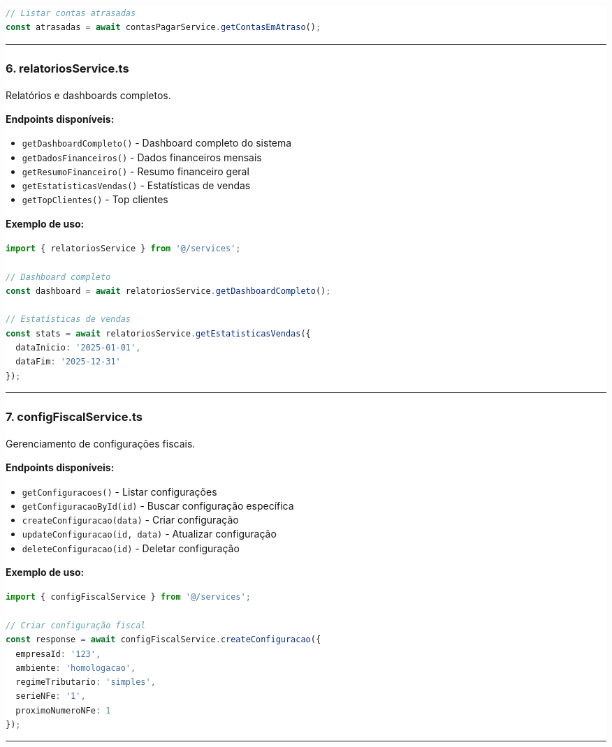 ```typescript
// Listar contas atrasadas
const atrasadas = await contasPagarService.getContasEmAtraso();
```

---

### 6. **relatoriosService.ts**
Relatórios e dashboards completos.

**Endpoints disponíveis:**
- `getDashboardCompleto()` - Dashboard completo do sistema
- `getDadosFinanceiros()` - Dados financeiros mensais
- `getResumoFinanceiro()` - Resumo financeiro geral
- `getEstatisticasVendas()` - Estatísticas de vendas
- `getTopClientes()` - Top clientes

**Exemplo de uso:**
```typescript
import { relatoriosService } from '@/services';

// Dashboard completo
const dashboard = await relatoriosService.getDashboardCompleto();

// Estatísticas de vendas
const stats = await relatoriosService.getEstatisticasVendas({
  dataInicio: '2025-01-01',
  dataFim: '2025-12-31'
});
```

---

### 7. **configFiscalService.ts**
Gerenciamento de configurações fiscais.

**Endpoints disponíveis:**
- `getConfiguracoes()` - Listar configurações
- `getConfiguracaoById(id)` - Buscar configuração específica
- `createConfiguracao(data)` - Criar configuração
- `updateConfiguracao(id, data)` - Atualizar configuração
- `deleteConfiguracao(id)` - Deletar configuração

**Exemplo de uso:**
```typescript
import { configFiscalService } from '@/services';

// Criar configuração fiscal
const response = await configFiscalService.createConfiguracao({
  empresaId: '123',
  ambiente: 'homologacao',
  regimeTributario: 'simples',
  serieNFe: '1',
  proximoNumeroNFe: 1
});
```

---